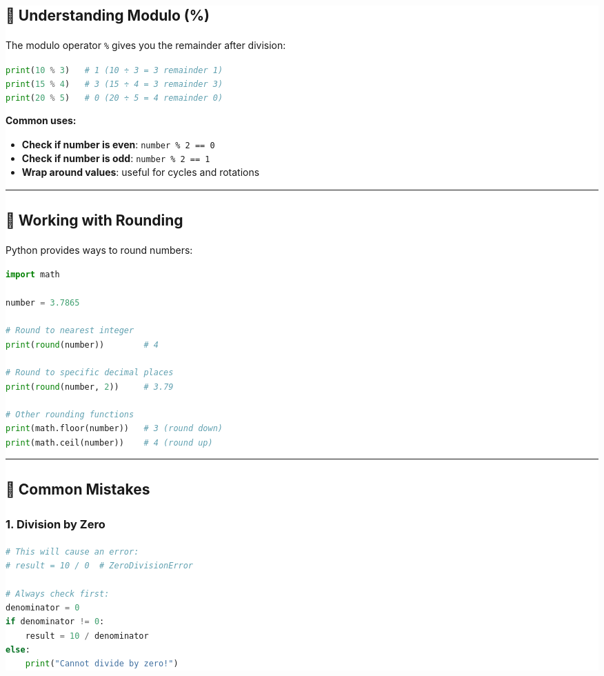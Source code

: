 
## 🧠 Understanding Modulo (%)

The modulo operator `%` gives you the remainder after division:

```python
print(10 % 3)   # 1 (10 ÷ 3 = 3 remainder 1)
print(15 % 4)   # 3 (15 ÷ 4 = 3 remainder 3)
print(20 % 5)   # 0 (20 ÷ 5 = 4 remainder 0)
```

**Common uses:**
- **Check if number is even**: `number % 2 == 0`
- **Check if number is odd**: `number % 2 == 1`
- **Wrap around values**: useful for cycles and rotations

---

## 🔢 Working with Rounding

Python provides ways to round numbers:

```python
import math

number = 3.7865

# Round to nearest integer
print(round(number))        # 4

# Round to specific decimal places
print(round(number, 2))     # 3.79

# Other rounding functions
print(math.floor(number))   # 3 (round down)
print(math.ceil(number))    # 4 (round up)
```

---

## 🐛 Common Mistakes

### 1. Division by Zero
```python
# This will cause an error:
# result = 10 / 0  # ZeroDivisionError

# Always check first:
denominator = 0
if denominator != 0:
    result = 10 / denominator
else:
    print("Cannot divide by zero!")
```
